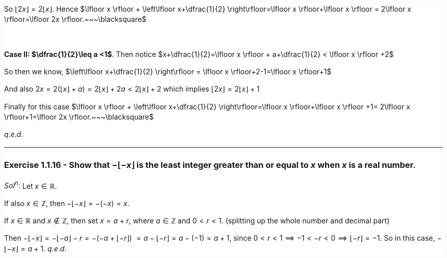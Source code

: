 So $\lfloor 2x \rfloor=2\lfloor x \rfloor$.
Hence 
$\lfloor x \rfloor + \left\lfloor x+\dfrac{1}{2} \right\rfloor=\lfloor x \rfloor+\lfloor x \rfloor = 2\lfloor x \rfloor=\lfloor 2x \rfloor.~~~\blacksquare$ 

<br>

**Case II: $\dfrac{1}{2}\leq a <1$**.
Then notice
$x+\dfrac{1}{2}=\lfloor x \rfloor + a+\dfrac{1}{2} < \lfloor x \rfloor +2$

So then we know, 
$\left\lfloor x+\dfrac{1}{2} \right\rfloor = \lfloor x \rfloor+2-1=\lfloor x \rfloor+1$

And also
$2x=2(\lfloor x \rfloor+a)=2\lfloor x \rfloor+2a<2\lfloor x \rfloor+2$
which implies $\lfloor 2x \rfloor=2\lfloor x \rfloor +1$

Finally for this case
$\lfloor x \rfloor + \left\lfloor x+\dfrac{1}{2} \right\rfloor=\lfloor x \rfloor+\lfloor x \rfloor +1= 2\lfloor x \rfloor+1=\lfloor 2x \rfloor.~~~\blacksquare$ 

$q.e.d.$


--- 
### Exercise 1.1.16 - Show that $-\lfloor-x\rfloor$ is the least integer greater than or equal to $x$ when $x$ is a real number.
$Sol^n:$
Let $x\in\mathbb{R}.$

If also $x\in\mathbb{Z},$
then $-\lfloor -x \rfloor=-(-x)=x$.

If $x\in \mathbb{R}$ and $x\notin \mathbb{Z}$,
then set $x=a+r$, where $a\in\mathbb{Z}$ and $0<r<1$.
(splitting up the whole number and decimal part)

Then $-\lfloor -x \rfloor=-\lfloor -a \rfloor-r=-(-a+\lfloor -r \rfloor)$
$=a-\lfloor -r \rfloor=a-(-1)=a+1$,
since $0<r<1 \implies -1<-r<0 \implies \lfloor -r \rfloor=-1$.
So in this case, $-\lfloor -x \rfloor=a+1$.
$q.e.d.$

